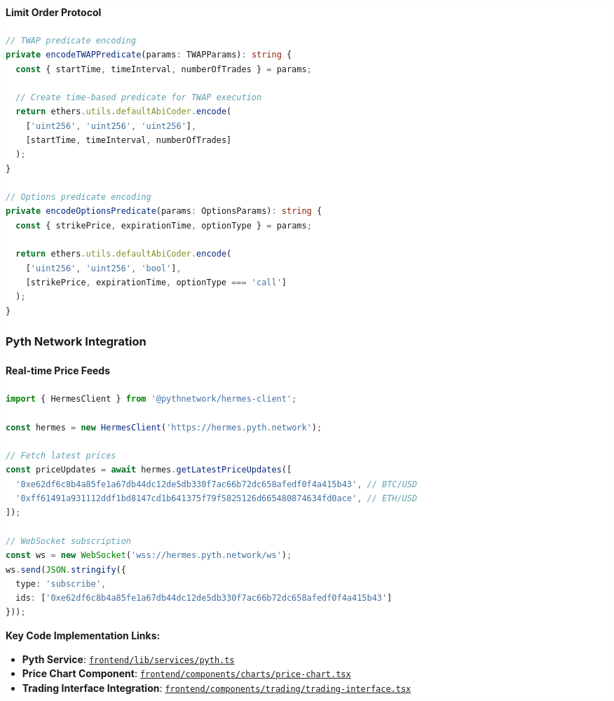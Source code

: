 #### Limit Order Protocol
```typescript
// TWAP predicate encoding
private encodeTWAPPredicate(params: TWAPParams): string {
  const { startTime, timeInterval, numberOfTrades } = params;
  
  // Create time-based predicate for TWAP execution
  return ethers.utils.defaultAbiCoder.encode(
    ['uint256', 'uint256', 'uint256'],
    [startTime, timeInterval, numberOfTrades]
  );
}

// Options predicate encoding  
private encodeOptionsPredicate(params: OptionsParams): string {
  const { strikePrice, expirationTime, optionType } = params;
  
  return ethers.utils.defaultAbiCoder.encode(
    ['uint256', 'uint256', 'bool'],
    [strikePrice, expirationTime, optionType === 'call']
  );
}
```

### Pyth Network Integration

#### Real-time Price Feeds
```typescript
import { HermesClient } from '@pythnetwork/hermes-client';

const hermes = new HermesClient('https://hermes.pyth.network');

// Fetch latest prices
const priceUpdates = await hermes.getLatestPriceUpdates([
  '0xe62df6c8b4a85fe1a67db44dc12de5db330f7ac66b72dc658afedf0f4a415b43', // BTC/USD
  '0xff61491a931112ddf1bd8147cd1b641375f79f5825126d665480874634fd0ace', // ETH/USD
]);

// WebSocket subscription
const ws = new WebSocket('wss://hermes.pyth.network/ws');
ws.send(JSON.stringify({
  type: 'subscribe',
  ids: ['0xe62df6c8b4a85fe1a67db44dc12de5db330f7ac66b72dc658afedf0f4a415b43']
}));
```

**Key Code Implementation Links:**
- **Pyth Service**: [`frontend/lib/services/pyth.ts`](frontend/lib/services/pyth.ts)
- **Price Chart Component**: [`frontend/components/charts/price-chart.tsx`](frontend/components/charts/price-chart.tsx) 
- **Trading Interface Integration**: [`frontend/components/trading/trading-interface.tsx`](frontend/components/trading/trading-interface.tsx)
